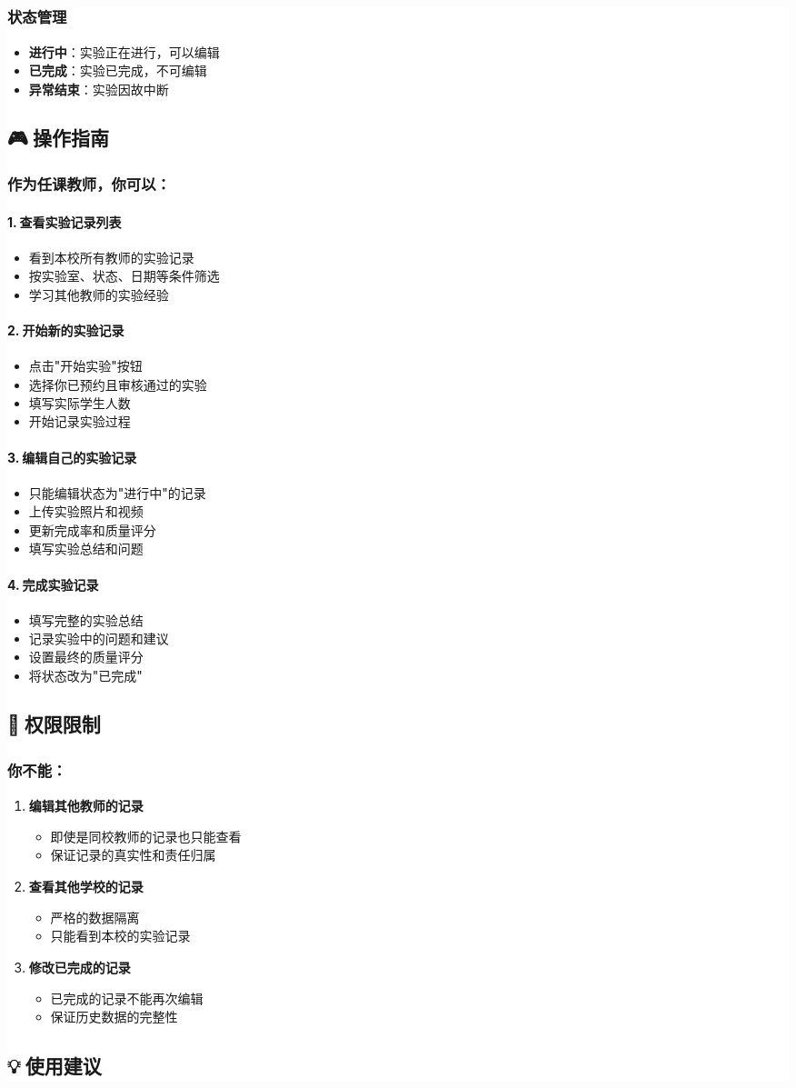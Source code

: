 ### 状态管理
- **进行中**：实验正在进行，可以编辑
- **已完成**：实验已完成，不可编辑
- **异常结束**：实验因故中断

## 🎮 操作指南

### 作为任课教师，你可以：

#### 1. 查看实验记录列表
- 看到本校所有教师的实验记录
- 按实验室、状态、日期等条件筛选
- 学习其他教师的实验经验

#### 2. 开始新的实验记录
- 点击"开始实验"按钮
- 选择你已预约且审核通过的实验
- 填写实际学生人数
- 开始记录实验过程

#### 3. 编辑自己的实验记录
- 只能编辑状态为"进行中"的记录
- 上传实验照片和视频
- 更新完成率和质量评分
- 填写实验总结和问题

#### 4. 完成实验记录
- 填写完整的实验总结
- 记录实验中的问题和建议
- 设置最终的质量评分
- 将状态改为"已完成"

## 🚫 权限限制

### 你不能：
1. **编辑其他教师的记录**
   - 即使是同校教师的记录也只能查看
   - 保证记录的真实性和责任归属

2. **查看其他学校的记录**
   - 严格的数据隔离
   - 只能看到本校的实验记录

3. **修改已完成的记录**
   - 已完成的记录不能再次编辑
   - 保证历史数据的完整性

## 💡 使用建议
